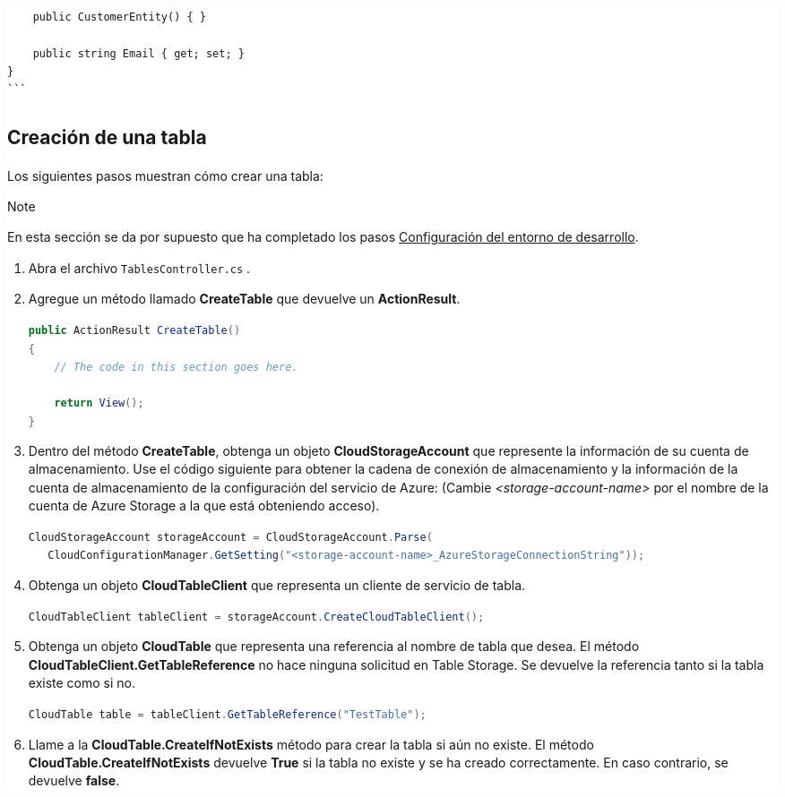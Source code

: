         public CustomerEntity() { }

        public string Email { get; set; }
    }
    ```

## <a name="create-a-table"></a>Creación de una tabla

Los siguientes pasos muestran cómo crear una tabla:

> [!NOTE]
> 
> En esta sección se da por supuesto que ha completado los pasos [Configuración del entorno de desarrollo](#set-up-the-development-environment). 

1. Abra el archivo `TablesController.cs` .

1. Agregue un método llamado **CreateTable** que devuelve un **ActionResult**.

    ```csharp
    public ActionResult CreateTable()
    {
        // The code in this section goes here.

        return View();
    }
    ```

1. Dentro del método **CreateTable**, obtenga un objeto **CloudStorageAccount** que represente la información de su cuenta de almacenamiento. Use el código siguiente para obtener la cadena de conexión de almacenamiento y la información de la cuenta de almacenamiento de la configuración del servicio de Azure: (Cambie *&lt;storage-account-name>* por el nombre de la cuenta de Azure Storage a la que está obteniendo acceso).
   
    ```csharp
    CloudStorageAccount storageAccount = CloudStorageAccount.Parse(
       CloudConfigurationManager.GetSetting("<storage-account-name>_AzureStorageConnectionString"));
    ```

1. Obtenga un objeto **CloudTableClient** que representa un cliente de servicio de tabla.
   
    ```csharp
    CloudTableClient tableClient = storageAccount.CreateCloudTableClient();
    ```

1. Obtenga un objeto **CloudTable** que representa una referencia al nombre de tabla que desea. El método **CloudTableClient.GetTableReference** no hace ninguna solicitud en Table Storage. Se devuelve la referencia tanto si la tabla existe como si no. 
   
    ```csharp
    CloudTable table = tableClient.GetTableReference("TestTable");
    ```

1. Llame a la **CloudTable.CreateIfNotExists** método para crear la tabla si aún no existe. El método **CloudTable.CreateIfNotExists** devuelve **True** si la tabla no existe y se ha creado correctamente. En caso contrario, se devuelve **false**.    
